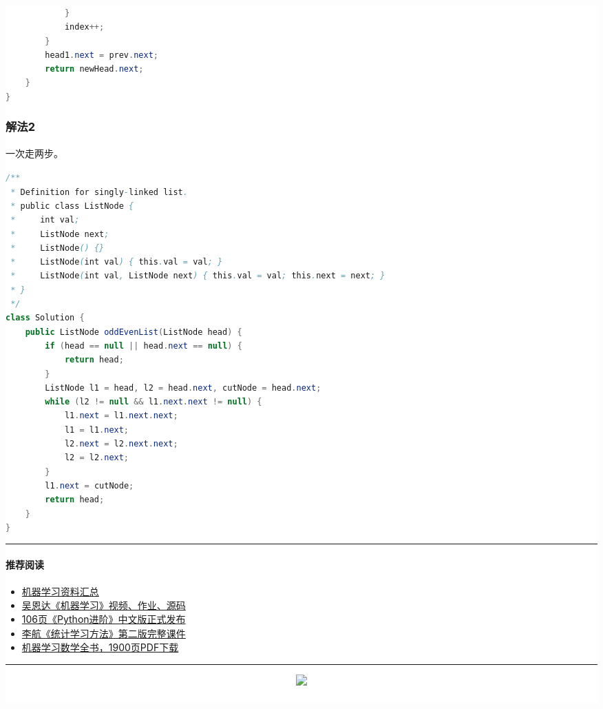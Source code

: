 ```java
            }
            index++;
        }
        head1.next = prev.next;
        return newHead.next;
    }
}
```

### 解法2

一次走两步。

```java
/**
 * Definition for singly-linked list.
 * public class ListNode {
 *     int val;
 *     ListNode next;
 *     ListNode() {}
 *     ListNode(int val) { this.val = val; }
 *     ListNode(int val, ListNode next) { this.val = val; this.next = next; }
 * }
 */
class Solution {
    public ListNode oddEvenList(ListNode head) {
        if (head == null || head.next == null) {
            return head;
        }
        ListNode l1 = head, l2 = head.next, cutNode = head.next;
        while (l2 != null && l1.next.next != null) {
            l1.next = l1.next.next;
            l1 = l1.next;
            l2.next = l2.next.next;
            l2 = l2.next;
        }
        l1.next = cutNode;
        return head;
    }
}
```

---
#### 推荐阅读
- [机器学习资料汇总](https://mp.weixin.qq.com/s/3nOkk_Yt9D7Qp1WaWEjyZQ)
- [吴恩达《机器学习》视频、作业、源码](https://mp.weixin.qq.com/s/dErZNtBYbVA7ItPm7T_HIw)
- [106页《Python进阶》中文版正式发布](https://mp.weixin.qq.com/s/_WEuuxj-QgihijjLz7NJ9g)
- [李航《统计学习方法》第二版完整课件](https://mp.weixin.qq.com/s/xah47OWuu8ahAUa1aFFo4Q)
- [机器学习数学全书，1900页PDF下载](https://mp.weixin.qq.com/s/9BuyhdwuHiHH3ksVUe44ZQ)

---

<div align="center"> <img src="https://gitee.com/wardseptember/images/raw/master/imgs/gzh.jpg" width="600"/> </div><br>

